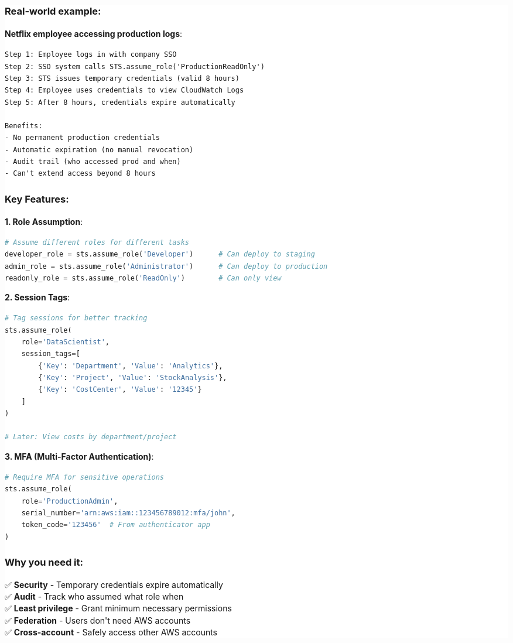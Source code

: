 ### Real-world example:

**Netflix employee accessing production logs**:

```
Step 1: Employee logs in with company SSO
Step 2: SSO system calls STS.assume_role('ProductionReadOnly')
Step 3: STS issues temporary credentials (valid 8 hours)
Step 4: Employee uses credentials to view CloudWatch Logs
Step 5: After 8 hours, credentials expire automatically

Benefits:
- No permanent production credentials
- Automatic expiration (no manual revocation)
- Audit trail (who accessed prod and when)
- Can't extend access beyond 8 hours
```

### Key Features:

**1. Role Assumption**:
```python
# Assume different roles for different tasks
developer_role = sts.assume_role('Developer')      # Can deploy to staging
admin_role = sts.assume_role('Administrator')      # Can deploy to production
readonly_role = sts.assume_role('ReadOnly')        # Can only view
```

**2. Session Tags**:
```python
# Tag sessions for better tracking
sts.assume_role(
    role='DataScientist',
    session_tags=[
        {'Key': 'Department', 'Value': 'Analytics'},
        {'Key': 'Project', 'Value': 'StockAnalysis'},
        {'Key': 'CostCenter', 'Value': '12345'}
    ]
)

# Later: View costs by department/project
```

**3. MFA (Multi-Factor Authentication)**:
```python
# Require MFA for sensitive operations
sts.assume_role(
    role='ProductionAdmin',
    serial_number='arn:aws:iam::123456789012:mfa/john',
    token_code='123456'  # From authenticator app
)
```

### Why you need it:
✅ **Security** - Temporary credentials expire automatically  
✅ **Audit** - Track who assumed what role when  
✅ **Least privilege** - Grant minimum necessary permissions  
✅ **Federation** - Users don't need AWS accounts  
✅ **Cross-account** - Safely access other AWS accounts
